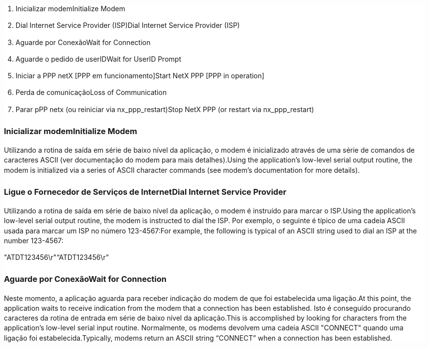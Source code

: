 1. <span data-ttu-id="6c6a4-127">Inicializar modem</span><span class="sxs-lookup"><span data-stu-id="6c6a4-127">Initialize Modem</span></span>

1. <span data-ttu-id="6c6a4-128">Dial Internet Service Provider (ISP)</span><span class="sxs-lookup"><span data-stu-id="6c6a4-128">Dial Internet Service Provider (ISP)</span></span>

1. <span data-ttu-id="6c6a4-129">Aguarde por Conexão</span><span class="sxs-lookup"><span data-stu-id="6c6a4-129">Wait for Connection</span></span>

1. <span data-ttu-id="6c6a4-130">Aguarde o pedido de userID</span><span class="sxs-lookup"><span data-stu-id="6c6a4-130">Wait for UserID Prompt</span></span>

1. <span data-ttu-id="6c6a4-131">Iniciar a PPP netX [PPP em funcionamento]</span><span class="sxs-lookup"><span data-stu-id="6c6a4-131">Start NetX PPP [PPP in operation]</span></span>

1. <span data-ttu-id="6c6a4-132">Perda de comunicação</span><span class="sxs-lookup"><span data-stu-id="6c6a4-132">Loss of Communication</span></span>

1. <span data-ttu-id="6c6a4-133">Parar pPP netx (ou reiniciar via nx_ppp_restart)</span><span class="sxs-lookup"><span data-stu-id="6c6a4-133">Stop NetX PPP (or restart via nx_ppp_restart)</span></span>

### <a name="initialize-modem"></a><span data-ttu-id="6c6a4-134">Inicializar modem</span><span class="sxs-lookup"><span data-stu-id="6c6a4-134">Initialize Modem</span></span>

<span data-ttu-id="6c6a4-135">Utilizando a rotina de saída em série de baixo nível da aplicação, o modem é inicializado através de uma série de comandos de caracteres ASCII (ver documentação do modem para mais detalhes).</span><span class="sxs-lookup"><span data-stu-id="6c6a4-135">Using the application’s low-level serial output routine, the modem is initialized via a series of ASCII character commands (see modem’s documentation for more details).</span></span>

### <a name="dial-internet-service-provider"></a><span data-ttu-id="6c6a4-136">Ligue o Fornecedor de Serviços de Internet</span><span class="sxs-lookup"><span data-stu-id="6c6a4-136">Dial Internet Service Provider</span></span>

<span data-ttu-id="6c6a4-137">Utilizando a rotina de saída em série de baixo nível da aplicação, o modem é instruído para marcar o ISP.</span><span class="sxs-lookup"><span data-stu-id="6c6a4-137">Using the application’s low-level serial output routine, the modem is instructed to dial the ISP.</span></span> <span data-ttu-id="6c6a4-138">Por exemplo, o seguinte é típico de uma cadeia ASCII usada para marcar um ISP no número 123-4567:</span><span class="sxs-lookup"><span data-stu-id="6c6a4-138">For example, the following is typical of an ASCII string used to dial an ISP at the number 123-4567:</span></span>

<span data-ttu-id="6c6a4-139">"ATDT123456\r"</span><span class="sxs-lookup"><span data-stu-id="6c6a4-139">“ATDT123456\r”</span></span>

### <a name="wait-for-connection"></a><span data-ttu-id="6c6a4-140">Aguarde por Conexão</span><span class="sxs-lookup"><span data-stu-id="6c6a4-140">Wait for Connection</span></span>

<span data-ttu-id="6c6a4-141">Neste momento, a aplicação aguarda para receber indicação do modem de que foi estabelecida uma ligação.</span><span class="sxs-lookup"><span data-stu-id="6c6a4-141">At this point, the application waits to receive indication from the modem that a connection has been established.</span></span> <span data-ttu-id="6c6a4-142">Isto é conseguido procurando caracteres da rotina de entrada em série de baixo nível da aplicação.</span><span class="sxs-lookup"><span data-stu-id="6c6a4-142">This is accomplished by looking for characters from the application’s low-level serial input routine.</span></span> <span data-ttu-id="6c6a4-143">Normalmente, os modems devolvem uma cadeia ASCII "CONNECT" quando uma ligação foi estabelecida.</span><span class="sxs-lookup"><span data-stu-id="6c6a4-143">Typically, modems return an ASCII string “CONNECT” when a connection has been established.</span></span>
